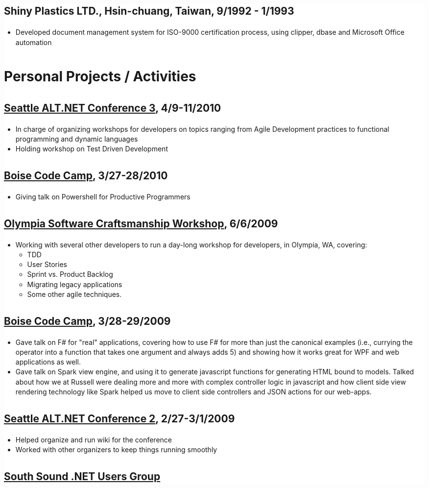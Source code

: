 ## Shiny Plastics LTD., Hsin-chuang, Taiwan, 9/1992 - 1/1993

* Developed document management system for ISO-9000 certification
  process, using clipper, dbase and Microsoft Office automation

# Personal Projects / Activities

## [Seattle ALT.NET Conference 3][24], 4/9-11/2010

* In charge of organizing workshops for developers on topics ranging 
  from Agile Development practices to functional programming and 
  dynamic languages
* Holding workshop on Test Driven Development

## [Boise Code Camp][20], 3/27-28/2010

* Giving talk on Powershell for Productive Programmers

## [Olympia Software Craftsmanship Workshop][19], 6/6/2009 

* Working with several other developers to run a day-long workshop for
  developers, in Olympia, WA, covering:
  - TDD
  - User Stories
  - Sprint vs. Product Backlog
  - Migrating legacy applications
  - Some other agile techniques.

## [Boise Code Camp][20], 3/28-29/2009

* Gave talk on F# for "real" applications, covering how to use F# for
  more than just the canonical examples (i.e., currying the  operator
  into a function that takes one argument and always adds 5) and
  showing how it works great for WPF and web applications as well.
* Gave talk on Spark view engine, and using it to generate javascript
  functions for generating HTML bound to models. Talked about how we
  at Russell were dealing more and more with complex controller logic
  in javascript and how client side view rendering technology like
  Spark helped us move to client side controllers and JSON actions for
  our web-apps.

## [Seattle ALT.NET Conference 2][21], 2/27-3/1/2009

* Helped organize and run wiki for the conference
* Worked with other organizers to keep things running smoothly

## [South Sound .NET Users Group][22]


[1]: http://russell.com/
[2]: http://castleproject.org/monorail/
[3]: http://jquery.com/
[4]: http://www.nhforge.org/
[5]: http://snsc.com/
[6]: http://www.lhotka.net/cslanet/
[7]: http://cudl.com/
[8]: http://stategov.ciber.com/law/
[9]: http://salu.com/
[10]: http://skinstore.com/
[11]: http://web.archive.org/web/20010405141620/http://www.atlantes.com/
[12]: http://www.masonhq.com/
[13]: http://www.oracle.com/technology/products/berkeley-db/index.html
[14]: http://www.am.necel.com/
[15]: http://www.tibco.com/software/messaging/rendezvous/default.jsp
[16]: http://www.egovinc.com/
[17]: http://web.archive.org/web/19980218210117/www.evercom.com.tw/beyoung/html/by00.htm
[18]: http://www.reallusion.com/
[19]: http://github.com/altnetseattle/olympia_software_craftsmanship_workshop/tree/master
[20]: http://www.boisecodecamp.org/
[21]: http://altnetseattle.pbwiki.com/
[22]: http://www.ssdotnet.org/
[23]: http://www.sacnetug.org/
[24]: http://www.altnetseattle.org/